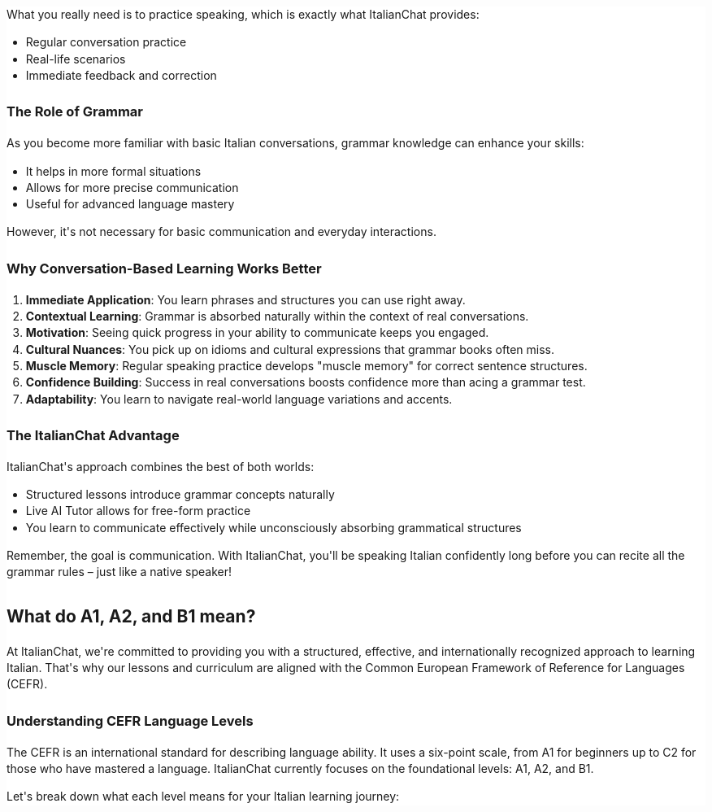 What you really need is to practice speaking, which is exactly what ItalianChat provides:

- Regular conversation practice
- Real-life scenarios
- Immediate feedback and correction

### The Role of Grammar

As you become more familiar with basic Italian conversations, grammar knowledge can enhance your skills:

- It helps in more formal situations
- Allows for more precise communication
- Useful for advanced language mastery

However, it's not necessary for basic communication and everyday interactions.

### Why Conversation-Based Learning Works Better

1. **Immediate Application**: You learn phrases and structures you can use right away.
2. **Contextual Learning**: Grammar is absorbed naturally within the context of real conversations.
3. **Motivation**: Seeing quick progress in your ability to communicate keeps you engaged.
4. **Cultural Nuances**: You pick up on idioms and cultural expressions that grammar books often miss.
5. **Muscle Memory**: Regular speaking practice develops "muscle memory" for correct sentence structures.
6. **Confidence Building**: Success in real conversations boosts confidence more than acing a grammar test.
7. **Adaptability**: You learn to navigate real-world language variations and accents.

### The ItalianChat Advantage

ItalianChat's approach combines the best of both worlds:

- Structured lessons introduce grammar concepts naturally
- Live AI Tutor allows for free-form practice
- You learn to communicate effectively while unconsciously absorbing grammatical structures

Remember, the goal is communication. With ItalianChat, you'll be speaking Italian confidently long before you can recite all the grammar rules – just like a native speaker!

## What do A1, A2, and B1 mean?

At ItalianChat, we're committed to providing you with a structured, effective, and internationally recognized approach to learning Italian. That's why our lessons and curriculum are aligned with the Common European Framework of Reference for Languages (CEFR).

### Understanding CEFR Language Levels

The CEFR is an international standard for describing language ability. It uses a six-point scale, from A1 for beginners up to C2 for those who have mastered a language. ItalianChat currently focuses on the foundational levels: A1, A2, and B1.

Let's break down what each level means for your Italian learning journey:
